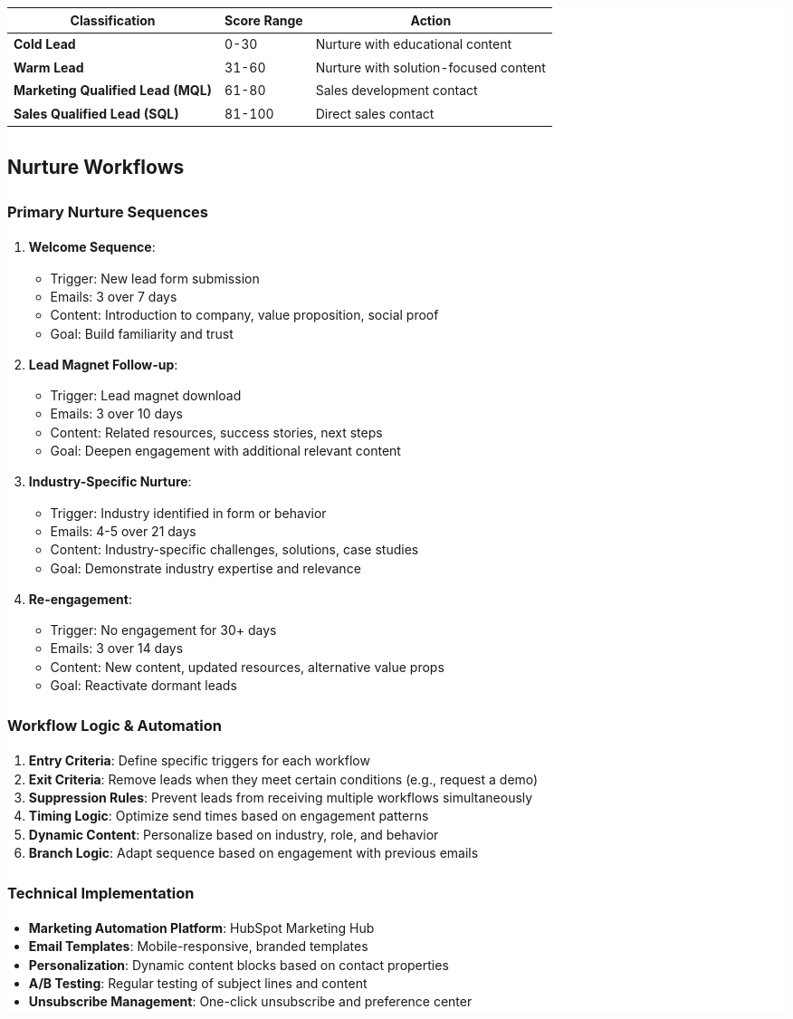 | Classification | Score Range | Action |
|----------------|-------------|--------|
| **Cold Lead** | 0-30 | Nurture with educational content |
| **Warm Lead** | 31-60 | Nurture with solution-focused content |
| **Marketing Qualified Lead (MQL)** | 61-80 | Sales development contact |
| **Sales Qualified Lead (SQL)** | 81-100 | Direct sales contact |

## Nurture Workflows

### Primary Nurture Sequences

1. **Welcome Sequence**:
   - Trigger: New lead form submission
   - Emails: 3 over 7 days
   - Content: Introduction to company, value proposition, social proof
   - Goal: Build familiarity and trust

2. **Lead Magnet Follow-up**:
   - Trigger: Lead magnet download
   - Emails: 3 over 10 days
   - Content: Related resources, success stories, next steps
   - Goal: Deepen engagement with additional relevant content

3. **Industry-Specific Nurture**:
   - Trigger: Industry identified in form or behavior
   - Emails: 4-5 over 21 days
   - Content: Industry-specific challenges, solutions, case studies
   - Goal: Demonstrate industry expertise and relevance

4. **Re-engagement**:
   - Trigger: No engagement for 30+ days
   - Emails: 3 over 14 days
   - Content: New content, updated resources, alternative value props
   - Goal: Reactivate dormant leads

### Workflow Logic & Automation

1. **Entry Criteria**: Define specific triggers for each workflow
2. **Exit Criteria**: Remove leads when they meet certain conditions (e.g., request a demo)
3. **Suppression Rules**: Prevent leads from receiving multiple workflows simultaneously
4. **Timing Logic**: Optimize send times based on engagement patterns
5. **Dynamic Content**: Personalize based on industry, role, and behavior
6. **Branch Logic**: Adapt sequence based on engagement with previous emails

### Technical Implementation

- **Marketing Automation Platform**: HubSpot Marketing Hub
- **Email Templates**: Mobile-responsive, branded templates
- **Personalization**: Dynamic content blocks based on contact properties
- **A/B Testing**: Regular testing of subject lines and content
- **Unsubscribe Management**: One-click unsubscribe and preference center
